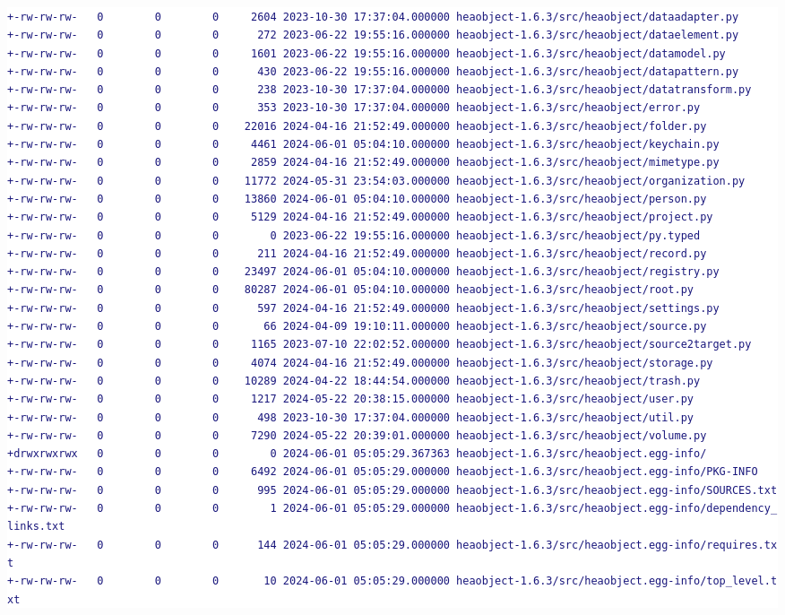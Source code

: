 ```diff
+-rw-rw-rw-   0        0        0     2604 2023-10-30 17:37:04.000000 heaobject-1.6.3/src/heaobject/dataadapter.py
+-rw-rw-rw-   0        0        0      272 2023-06-22 19:55:16.000000 heaobject-1.6.3/src/heaobject/dataelement.py
+-rw-rw-rw-   0        0        0     1601 2023-06-22 19:55:16.000000 heaobject-1.6.3/src/heaobject/datamodel.py
+-rw-rw-rw-   0        0        0      430 2023-06-22 19:55:16.000000 heaobject-1.6.3/src/heaobject/datapattern.py
+-rw-rw-rw-   0        0        0      238 2023-10-30 17:37:04.000000 heaobject-1.6.3/src/heaobject/datatransform.py
+-rw-rw-rw-   0        0        0      353 2023-10-30 17:37:04.000000 heaobject-1.6.3/src/heaobject/error.py
+-rw-rw-rw-   0        0        0    22016 2024-04-16 21:52:49.000000 heaobject-1.6.3/src/heaobject/folder.py
+-rw-rw-rw-   0        0        0     4461 2024-06-01 05:04:10.000000 heaobject-1.6.3/src/heaobject/keychain.py
+-rw-rw-rw-   0        0        0     2859 2024-04-16 21:52:49.000000 heaobject-1.6.3/src/heaobject/mimetype.py
+-rw-rw-rw-   0        0        0    11772 2024-05-31 23:54:03.000000 heaobject-1.6.3/src/heaobject/organization.py
+-rw-rw-rw-   0        0        0    13860 2024-06-01 05:04:10.000000 heaobject-1.6.3/src/heaobject/person.py
+-rw-rw-rw-   0        0        0     5129 2024-04-16 21:52:49.000000 heaobject-1.6.3/src/heaobject/project.py
+-rw-rw-rw-   0        0        0        0 2023-06-22 19:55:16.000000 heaobject-1.6.3/src/heaobject/py.typed
+-rw-rw-rw-   0        0        0      211 2024-04-16 21:52:49.000000 heaobject-1.6.3/src/heaobject/record.py
+-rw-rw-rw-   0        0        0    23497 2024-06-01 05:04:10.000000 heaobject-1.6.3/src/heaobject/registry.py
+-rw-rw-rw-   0        0        0    80287 2024-06-01 05:04:10.000000 heaobject-1.6.3/src/heaobject/root.py
+-rw-rw-rw-   0        0        0      597 2024-04-16 21:52:49.000000 heaobject-1.6.3/src/heaobject/settings.py
+-rw-rw-rw-   0        0        0       66 2024-04-09 19:10:11.000000 heaobject-1.6.3/src/heaobject/source.py
+-rw-rw-rw-   0        0        0     1165 2023-07-10 22:02:52.000000 heaobject-1.6.3/src/heaobject/source2target.py
+-rw-rw-rw-   0        0        0     4074 2024-04-16 21:52:49.000000 heaobject-1.6.3/src/heaobject/storage.py
+-rw-rw-rw-   0        0        0    10289 2024-04-22 18:44:54.000000 heaobject-1.6.3/src/heaobject/trash.py
+-rw-rw-rw-   0        0        0     1217 2024-05-22 20:38:15.000000 heaobject-1.6.3/src/heaobject/user.py
+-rw-rw-rw-   0        0        0      498 2023-10-30 17:37:04.000000 heaobject-1.6.3/src/heaobject/util.py
+-rw-rw-rw-   0        0        0     7290 2024-05-22 20:39:01.000000 heaobject-1.6.3/src/heaobject/volume.py
+drwxrwxrwx   0        0        0        0 2024-06-01 05:05:29.367363 heaobject-1.6.3/src/heaobject.egg-info/
+-rw-rw-rw-   0        0        0     6492 2024-06-01 05:05:29.000000 heaobject-1.6.3/src/heaobject.egg-info/PKG-INFO
+-rw-rw-rw-   0        0        0      995 2024-06-01 05:05:29.000000 heaobject-1.6.3/src/heaobject.egg-info/SOURCES.txt
+-rw-rw-rw-   0        0        0        1 2024-06-01 05:05:29.000000 heaobject-1.6.3/src/heaobject.egg-info/dependency_links.txt
+-rw-rw-rw-   0        0        0      144 2024-06-01 05:05:29.000000 heaobject-1.6.3/src/heaobject.egg-info/requires.txt
+-rw-rw-rw-   0        0        0       10 2024-06-01 05:05:29.000000 heaobject-1.6.3/src/heaobject.egg-info/top_level.txt
```
